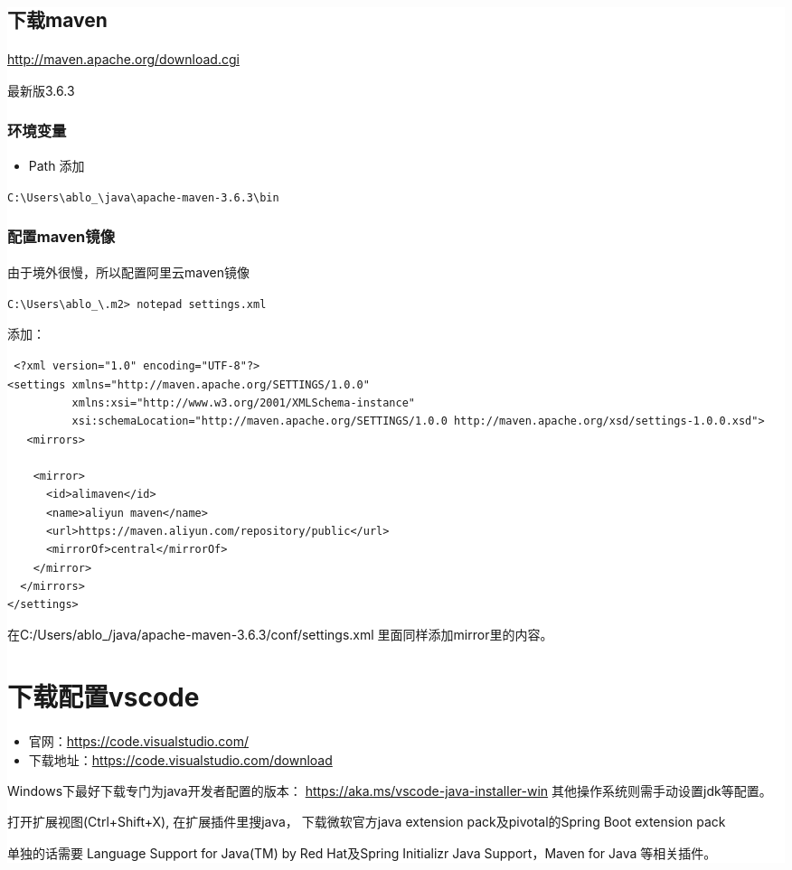 ## 下载maven
http://maven.apache.org/download.cgi

最新版3.6.3

### 环境变量
- Path
添加
```
C:\Users\ablo_\java\apache-maven-3.6.3\bin
```
### 配置maven镜像
由于境外很慢，所以配置阿里云maven镜像

```
C:\Users\ablo_\.m2> notepad settings.xml
```
添加：
```
 <?xml version="1.0" encoding="UTF-8"?>
<settings xmlns="http://maven.apache.org/SETTINGS/1.0.0"
          xmlns:xsi="http://www.w3.org/2001/XMLSchema-instance"
          xsi:schemaLocation="http://maven.apache.org/SETTINGS/1.0.0 http://maven.apache.org/xsd/settings-1.0.0.xsd">
   <mirrors>
  
    <mirror>  
      <id>alimaven</id>  
      <name>aliyun maven</name>  
      <url>https://maven.aliyun.com/repository/public</url>  
      <mirrorOf>central</mirrorOf>  
    </mirror>  
  </mirrors>
</settings> 
```
在C:/Users/ablo_/java/apache-maven-3.6.3/conf/settings.xml 里面同样添加mirror里的内容。

# 下载配置vscode
- 官网：https://code.visualstudio.com/
- 下载地址：https://code.visualstudio.com/download

Windows下最好下载专门为java开发者配置的版本：
https://aka.ms/vscode-java-installer-win
其他操作系统则需手动设置jdk等配置。

打开扩展视图(Ctrl+Shift+X),
在扩展插件里搜java，
下载微软官方java extension pack及pivotal的Spring Boot  extension pack

单独的话需要 Language Support for Java(TM) by Red Hat及Spring Initializr Java Support，Maven for Java
等相关插件。
